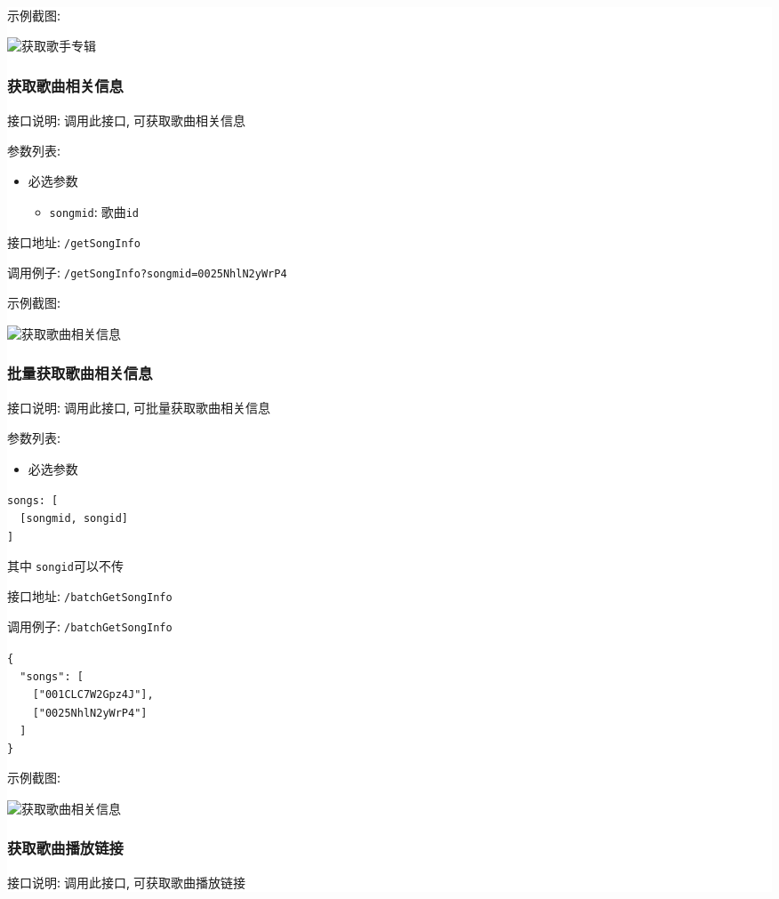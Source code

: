 示例截图:

![获取歌手专辑](https://raw.githubusercontent.com/Rain120/qq-music-api/master/screenshot/getSingerAlbum.png)

### 获取歌曲相关信息

接口说明: 调用此接口, 可获取歌曲相关信息

参数列表:

- 必选参数

	- `songmid`: 歌曲`id`

接口地址: `/getSongInfo`

调用例子: `/getSongInfo?songmid=0025NhlN2yWrP4`

示例截图:

![获取歌曲相关信息](https://raw.githubusercontent.com/Rain120/qq-music-api/master/screenshot/getSongInfo.png)

### 批量获取歌曲相关信息

接口说明: 调用此接口, 可批量获取歌曲相关信息

参数列表:

- 必选参数
```
songs: [
  [songmid, songid]
]
```

其中 `songid`可以不传

接口地址: `/batchGetSongInfo`

调用例子: `/batchGetSongInfo`

```body
{
  "songs": [
    ["001CLC7W2Gpz4J"],
    ["0025NhlN2yWrP4"]
  ]
}
```

示例截图:

![获取歌曲相关信息](https://raw.githubusercontent.com/Rain120/qq-music-api/master/screenshot/batchGetSongInfo.png)

### 获取歌曲播放链接

接口说明: 调用此接口, 可获取歌曲播放链接
